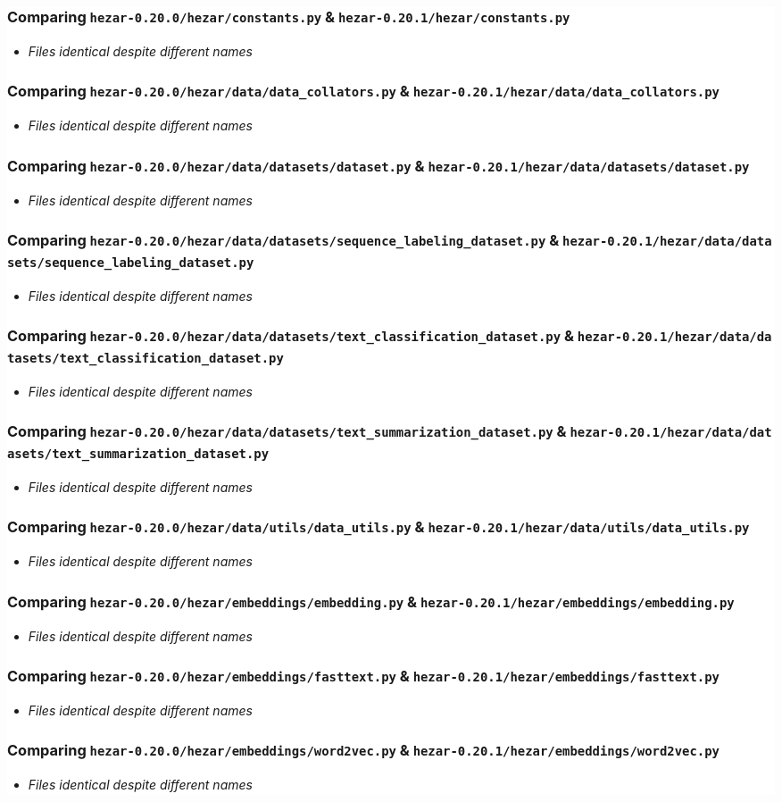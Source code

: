 ### Comparing `hezar-0.20.0/hezar/constants.py` & `hezar-0.20.1/hezar/constants.py`

 * *Files identical despite different names*

### Comparing `hezar-0.20.0/hezar/data/data_collators.py` & `hezar-0.20.1/hezar/data/data_collators.py`

 * *Files identical despite different names*

### Comparing `hezar-0.20.0/hezar/data/datasets/dataset.py` & `hezar-0.20.1/hezar/data/datasets/dataset.py`

 * *Files identical despite different names*

### Comparing `hezar-0.20.0/hezar/data/datasets/sequence_labeling_dataset.py` & `hezar-0.20.1/hezar/data/datasets/sequence_labeling_dataset.py`

 * *Files identical despite different names*

### Comparing `hezar-0.20.0/hezar/data/datasets/text_classification_dataset.py` & `hezar-0.20.1/hezar/data/datasets/text_classification_dataset.py`

 * *Files identical despite different names*

### Comparing `hezar-0.20.0/hezar/data/datasets/text_summarization_dataset.py` & `hezar-0.20.1/hezar/data/datasets/text_summarization_dataset.py`

 * *Files identical despite different names*

### Comparing `hezar-0.20.0/hezar/data/utils/data_utils.py` & `hezar-0.20.1/hezar/data/utils/data_utils.py`

 * *Files identical despite different names*

### Comparing `hezar-0.20.0/hezar/embeddings/embedding.py` & `hezar-0.20.1/hezar/embeddings/embedding.py`

 * *Files identical despite different names*

### Comparing `hezar-0.20.0/hezar/embeddings/fasttext.py` & `hezar-0.20.1/hezar/embeddings/fasttext.py`

 * *Files identical despite different names*

### Comparing `hezar-0.20.0/hezar/embeddings/word2vec.py` & `hezar-0.20.1/hezar/embeddings/word2vec.py`

 * *Files identical despite different names*
